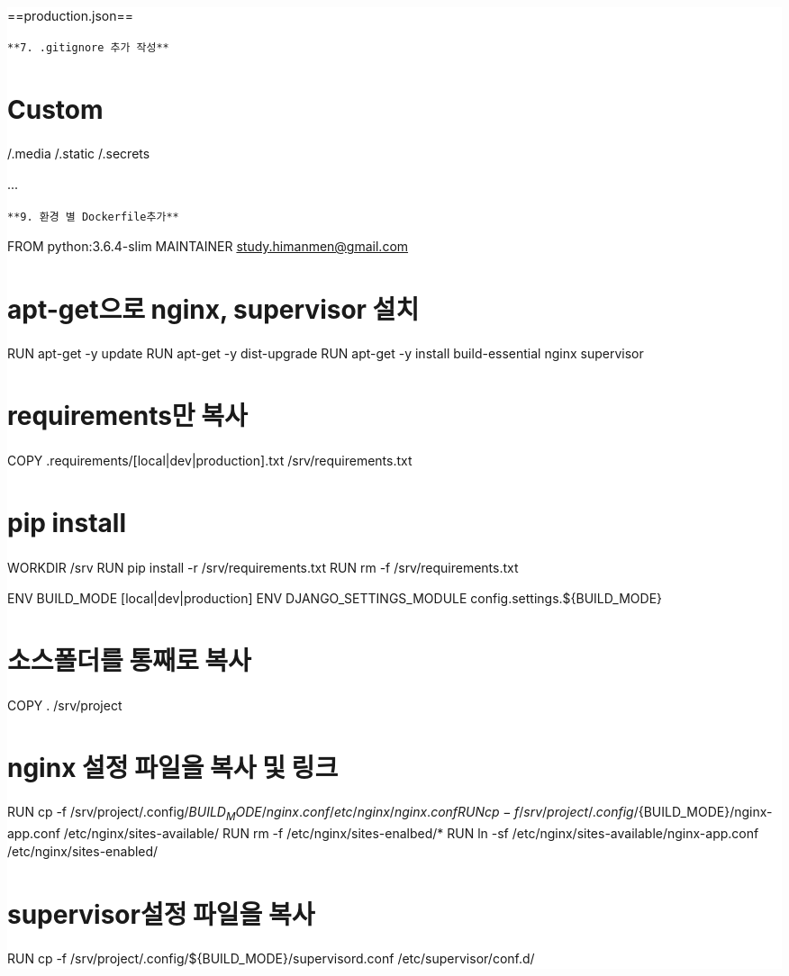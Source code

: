 ==production.json==
```
```
```
**7. .gitignore 추가 작성**
```
# Custom
/.media
/.static
/.secrets

...
```
**9. 환경 별 Dockerfile추가**
```
FROM            python:3.6.4-slim
MAINTAINER      study.himanmen@gmail.com

# apt-get으로 nginx, supervisor 설치
RUN             apt-get -y update
RUN             apt-get -y dist-upgrade
RUN             apt-get -y install build-essential nginx supervisor

# requirements만 복사
COPY            .requirements/[local|dev|production].txt /srv/requirements.txt

# pip install
WORKDIR         /srv
RUN             pip install -r  /srv/requirements.txt
RUN             rm -f           /srv/requirements.txt

ENV         BUILD_MODE [local|dev|production]
ENV         DJANGO_SETTINGS_MODULE config.settings.${BUILD_MODE}

# 소스폴더를 통째로 복사
COPY            . /srv/project

# nginx 설정 파일을 복사 및 링크
RUN             cp -f   /srv/project/.config/${BUILD_MODE}/nginx.conf       /etc/nginx/nginx.conf
RUN             cp -f   /srv/project/.config/${BUILD_MODE}/nginx-app.conf  /etc/nginx/sites-available/
RUN             rm -f   /etc/nginx/sites-enalbed/*
RUN             ln -sf  /etc/nginx/sites-available/nginx-app.conf   /etc/nginx/sites-enabled/

# supervisor설정 파일을 복사
RUN             cp -f   /srv/project/.config/${BUILD_MODE}/supervisord.conf  /etc/supervisor/conf.d/
